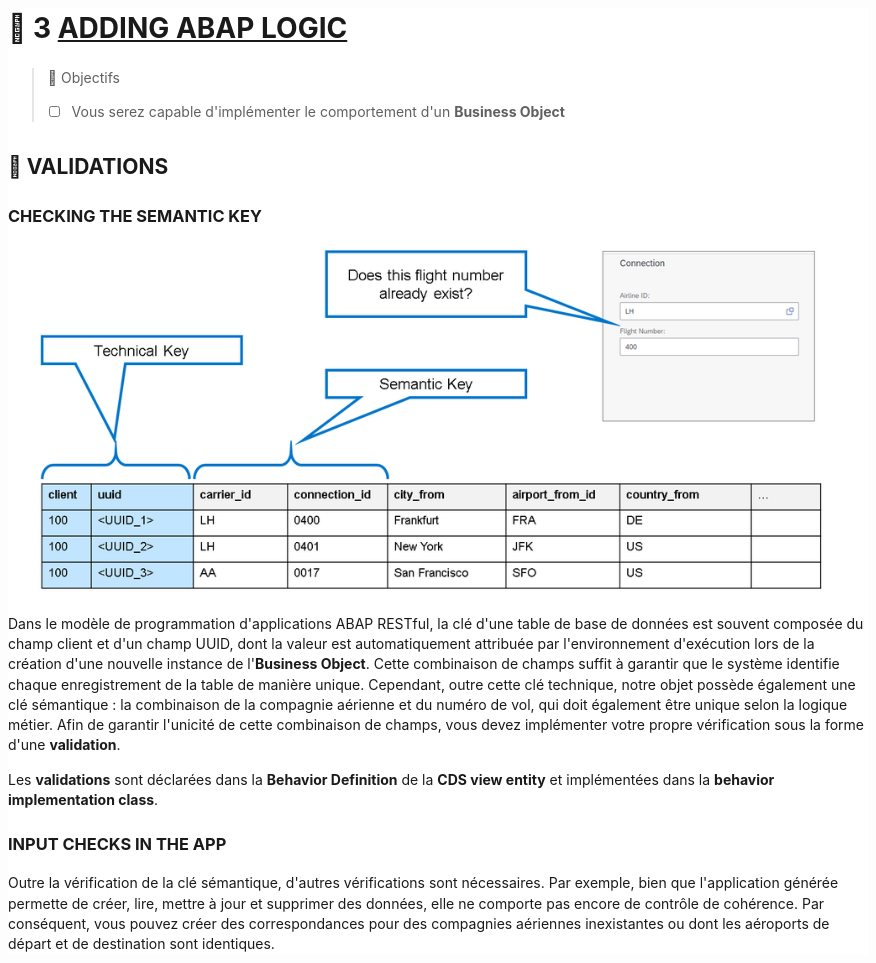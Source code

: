 # 🌸 3 [ADDING ABAP LOGIC](x-lab/00-template.md)

> 🌺 Objectifs
>
> - [ ] Vous serez capable d'implémenter le comportement d'un **Business Object**

## 🌸 VALIDATIONS

### CHECKING THE SEMANTIC KEY

![](./assets/03_Creating_Validations_00.png)

Dans le modèle de programmation d'applications ABAP RESTful, la clé d'une table de base de données est souvent composée du champ client et d'un champ UUID, dont la valeur est automatiquement attribuée par l'environnement d'exécution lors de la création d'une nouvelle instance de l'**Business Object**. Cette combinaison de champs suffit à garantir que le système identifie chaque enregistrement de la table de manière unique. Cependant, outre cette clé technique, notre objet possède également une clé sémantique : la combinaison de la compagnie aérienne et du numéro de vol, qui doit également être unique selon la logique métier. Afin de garantir l'unicité de cette combinaison de champs, vous devez implémenter votre propre vérification sous la forme d'une **validation**.

Les **validations** sont déclarées dans la **Behavior Definition** de la **CDS view entity** et implémentées dans la **behavior implementation class**.

### INPUT CHECKS IN THE APP

Outre la vérification de la clé sémantique, d'autres vérifications sont nécessaires. Par exemple, bien que l'application générée permette de créer, lire, mettre à jour et supprimer des données, elle ne comporte pas encore de contrôle de cohérence. Par conséquent, vous pouvez créer des correspondances pour des compagnies aériennes inexistantes ou dont les aéroports de départ et de destination sont identiques.
